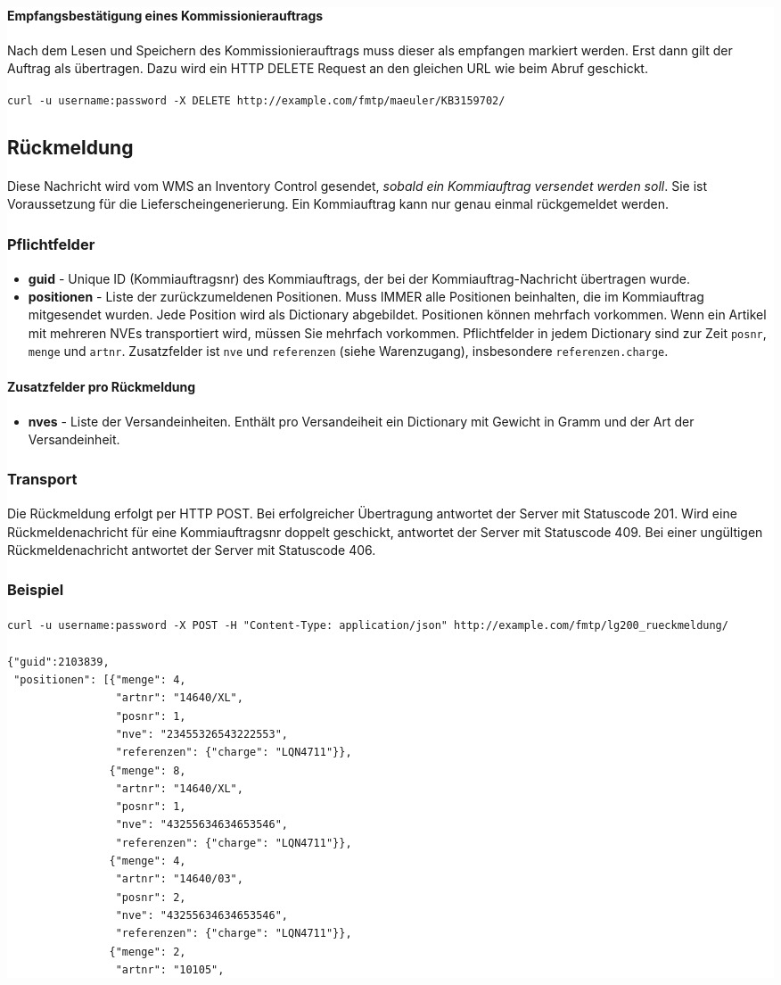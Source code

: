 #### Empfangsbestätigung eines Kommissionierauftrags
Nach dem Lesen und Speichern des Kommissionierauftrags muss dieser als empfangen markiert werden.
Erst dann gilt der Auftrag als übertragen.
Dazu wird ein HTTP DELETE Request an den gleichen URL wie beim Abruf geschickt.

    curl -u username:password -X DELETE http://example.com/fmtp/maeuler/KB3159702/



## Rückmeldung

Diese Nachricht wird vom WMS an Inventory Control gesendet, *sobald ein Kommiauftrag versendet werden soll*.
Sie ist Voraussetzung für die Lieferscheingenerierung. Ein Kommiauftrag kann nur genau einmal rückgemeldet werden.

### Pflichtfelder

* **guid** - Unique ID (Kommiauftragsnr) des Kommiauftrags, der bei der Kommiauftrag-Nachricht übertragen wurde.
* **positionen** - Liste der zurückzumeldenen Positionen. Muss IMMER alle Positionen beinhalten, die 
  im  Kommiauftrag mitgesendet wurden. Jede Position wird als Dictionary abgebildet. Positionen können
  mehrfach vorkommen. Wenn ein Artikel mit mehreren NVEs transportiert wird, müssen Sie mehrfach vorkommen. 
  Pflichtfelder in jedem Dictionary sind zur Zeit `posnr`, `menge` und `artnr`.
  Zusatzfelder ist `nve` und `referenzen` (siehe Warenzugang), insbesondere `referenzen.charge`.

#### Zusatzfelder pro Rückmeldung

* **nves** - Liste der Versandeinheiten. Enthält pro Versandeiheit ein Dictionary mit Gewicht in Gramm
  und der Art der Versandeinheit. 

### Transport

Die Rückmeldung erfolgt per HTTP POST.
Bei erfolgreicher Übertragung antwortet der Server mit Statuscode 201.
Wird eine Rückmeldenachricht für eine Kommiauftragsnr doppelt geschickt, antwortet der Server mit Statuscode 409.
Bei einer ungültigen Rückmeldenachricht antwortet der Server mit Statuscode 406.

### Beispiel

    curl -u username:password -X POST -H "Content-Type: application/json" http://example.com/fmtp/lg200_rueckmeldung/
    
    {"guid":2103839,
     "positionen": [{"menge": 4,
                     "artnr": "14640/XL",
                     "posnr": 1,
                     "nve": "23455326543222553",
                     "referenzen": {"charge": "LQN4711"}},
                    {"menge": 8,
                     "artnr": "14640/XL",
                     "posnr": 1,
                     "nve": "43255634634653546",
                     "referenzen": {"charge": "LQN4711"}},
                    {"menge": 4,
                     "artnr": "14640/03",
                     "posnr": 2,
                     "nve": "43255634634653546",
                     "referenzen": {"charge": "LQN4711"}},
                    {"menge": 2,
                     "artnr": "10105",